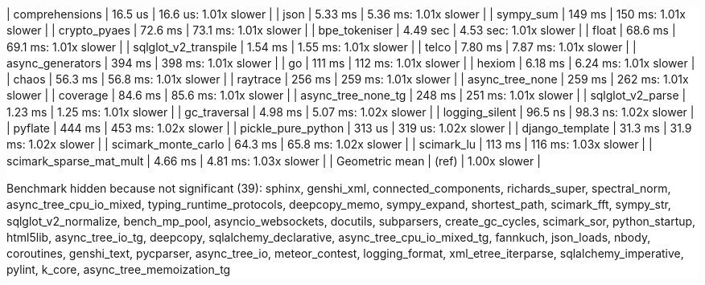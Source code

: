 | comprehensions          | 16.5 us                                                                | 16.6 us: 1.01x slower                                                   |
| json                    | 5.33 ms                                                                | 5.36 ms: 1.01x slower                                                   |
| sympy_sum               | 149 ms                                                                 | 150 ms: 1.01x slower                                                    |
| crypto_pyaes            | 72.6 ms                                                                | 73.1 ms: 1.01x slower                                                   |
| bpe_tokeniser           | 4.49 sec                                                               | 4.53 sec: 1.01x slower                                                  |
| float                   | 68.6 ms                                                                | 69.1 ms: 1.01x slower                                                   |
| sqlglot_v2_transpile    | 1.54 ms                                                                | 1.55 ms: 1.01x slower                                                   |
| telco                   | 7.80 ms                                                                | 7.87 ms: 1.01x slower                                                   |
| async_generators        | 394 ms                                                                 | 398 ms: 1.01x slower                                                    |
| go                      | 111 ms                                                                 | 112 ms: 1.01x slower                                                    |
| hexiom                  | 6.18 ms                                                                | 6.24 ms: 1.01x slower                                                   |
| chaos                   | 56.3 ms                                                                | 56.8 ms: 1.01x slower                                                   |
| raytrace                | 256 ms                                                                 | 259 ms: 1.01x slower                                                    |
| async_tree_none         | 259 ms                                                                 | 262 ms: 1.01x slower                                                    |
| coverage                | 84.6 ms                                                                | 85.6 ms: 1.01x slower                                                   |
| async_tree_none_tg      | 248 ms                                                                 | 251 ms: 1.01x slower                                                    |
| sqlglot_v2_parse        | 1.23 ms                                                                | 1.25 ms: 1.01x slower                                                   |
| gc_traversal            | 4.98 ms                                                                | 5.07 ms: 1.02x slower                                                   |
| logging_silent          | 96.5 ns                                                                | 98.3 ns: 1.02x slower                                                   |
| pyflate                 | 444 ms                                                                 | 453 ms: 1.02x slower                                                    |
| pickle_pure_python      | 313 us                                                                 | 319 us: 1.02x slower                                                    |
| django_template         | 31.3 ms                                                                | 31.9 ms: 1.02x slower                                                   |
| scimark_monte_carlo     | 64.3 ms                                                                | 65.8 ms: 1.02x slower                                                   |
| scimark_lu              | 113 ms                                                                 | 116 ms: 1.03x slower                                                    |
| scimark_sparse_mat_mult | 4.66 ms                                                                | 4.81 ms: 1.03x slower                                                   |
| Geometric mean          | (ref)                                                                  | 1.00x slower                                                            |

Benchmark hidden because not significant (39): sphinx, genshi_xml, connected_components, richards_super, spectral_norm, async_tree_cpu_io_mixed, typing_runtime_protocols, deepcopy_memo, sympy_expand, shortest_path, scimark_fft, sympy_str, sqlglot_v2_normalize, bench_mp_pool, asyncio_websockets, docutils, subparsers, create_gc_cycles, scimark_sor, python_startup, html5lib, async_tree_io_tg, deepcopy, sqlalchemy_declarative, async_tree_cpu_io_mixed_tg, fannkuch, json_loads, nbody, coroutines, genshi_text, pycparser, async_tree_io, meteor_contest, logging_format, xml_etree_iterparse, sqlalchemy_imperative, pylint, k_core, async_tree_memoization_tg
